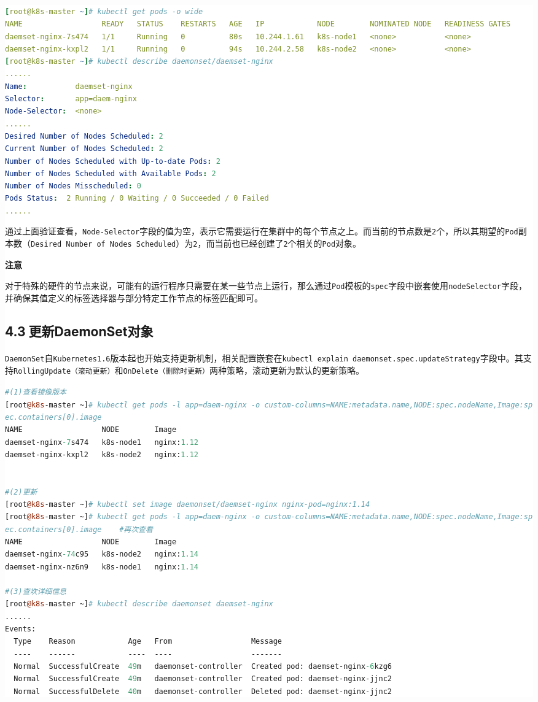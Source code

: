 ```yaml
[root@k8s-master ~]# kubectl get pods -o wide 
NAME                  READY   STATUS    RESTARTS   AGE   IP            NODE        NOMINATED NODE   READINESS GATES
daemset-nginx-7s474   1/1     Running   0          80s   10.244.1.61   k8s-node1   <none>           <none>
daemset-nginx-kxpl2   1/1     Running   0          94s   10.244.2.58   k8s-node2   <none>           <none>
[root@k8s-master ~]# kubectl describe daemonset/daemset-nginx
......
Name:           daemset-nginx
Selector:       app=daem-nginx
Node-Selector:  <none>
......
Desired Number of Nodes Scheduled: 2
Current Number of Nodes Scheduled: 2
Number of Nodes Scheduled with Up-to-date Pods: 2
Number of Nodes Scheduled with Available Pods: 2
Number of Nodes Misscheduled: 0
Pods Status:  2 Running / 0 Waiting / 0 Succeeded / 0 Failed
......
```

通过上面验证查看，`Node-Selector`字段的值为空，表示它需要运行在集群中的每个节点之上。而当前的节点数是`2`个，所以其期望的`Pod`副本数（`Desired Number of Nodes Scheduled`）为`2`，而当前也已经创建了`2`个相关的`Pod`对象。

**注意**



对于特殊的硬件的节点来说，可能有的运行程序只需要在某一些节点上运行，那么通过`Pod`模板的`spec`字段中嵌套使用`nodeSelector`字段，并确保其值定义的标签选择器与部分特定工作节点的标签匹配即可。



## 4.3 更新DaemonSet对象



`DaemonSet`自`Kubernetes1.6`版本起也开始支持更新机制，相关配置嵌套在`kubectl explain daemonset.spec.updateStrategy`字段中。其支持`RollingUpdate（滚动更新）`和`OnDelete（删除时更新）`两种策略，滚动更新为默认的更新策略。

```perl
#(1)查看镜像版本
[root@k8s-master ~]# kubectl get pods -l app=daem-nginx -o custom-columns=NAME:metadata.name,NODE:spec.nodeName,Image:spec.containers[0].image
NAME                  NODE        Image
daemset-nginx-7s474   k8s-node1   nginx:1.12
daemset-nginx-kxpl2   k8s-node2   nginx:1.12


#(2)更新
[root@k8s-master ~]# kubectl set image daemonset/daemset-nginx nginx-pod=nginx:1.14
[root@k8s-master ~]# kubectl get pods -l app=daem-nginx -o custom-columns=NAME:metadata.name,NODE:spec.nodeName,Image:spec.containers[0].image    #再次查看
NAME                  NODE        Image
daemset-nginx-74c95   k8s-node2   nginx:1.14
daemset-nginx-nz6n9   k8s-node1   nginx:1.14

#(3)查坎详细信息
[root@k8s-master ~]# kubectl describe daemonset daemset-nginx
......
Events:
  Type    Reason            Age   From                  Message
  ----    ------            ----  ----                  -------
  Normal  SuccessfulCreate  49m   daemonset-controller  Created pod: daemset-nginx-6kzg6
  Normal  SuccessfulCreate  49m   daemonset-controller  Created pod: daemset-nginx-jjnc2
  Normal  SuccessfulDelete  40m   daemonset-controller  Deleted pod: daemset-nginx-jjnc2
```